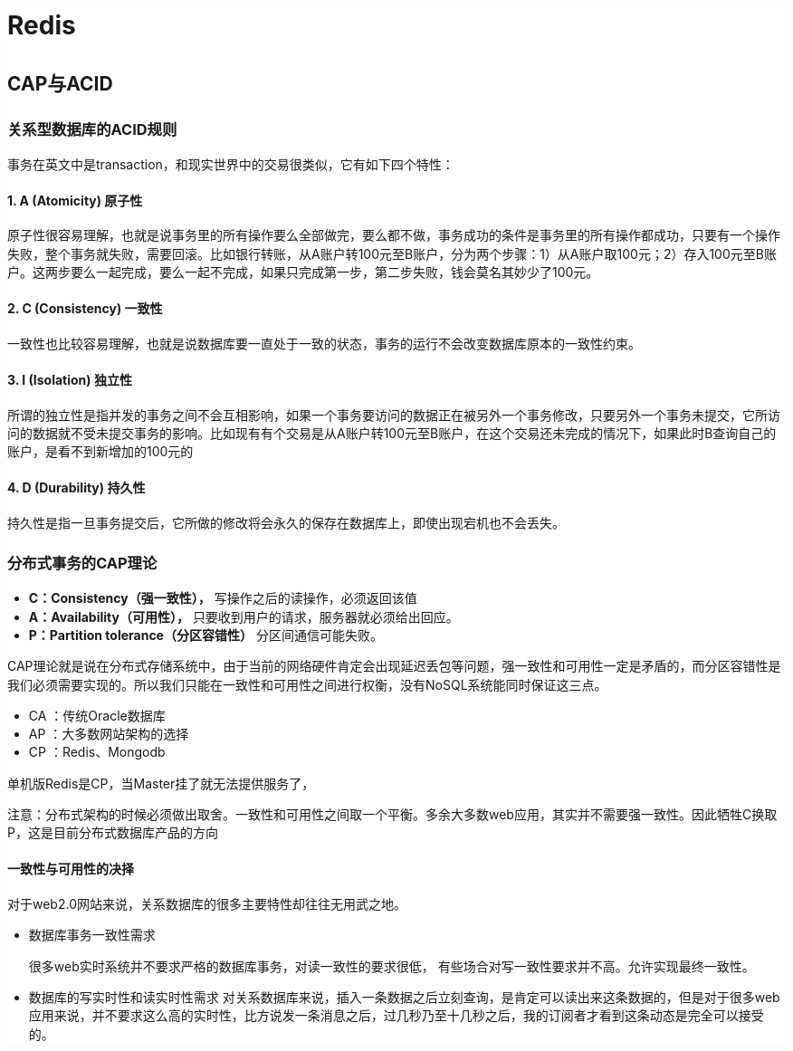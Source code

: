 # Redis

## CAP与ACID

### 关系型数据库的ACID规则

事务在英文中是transaction，和现实世界中的交易很类似，它有如下四个特性：

#### 1. A (Atomicity) 原子性

原子性很容易理解，也就是说事务里的所有操作要么全部做完，要么都不做，事务成功的条件是事务里的所有操作都成功，只要有一个操作失败，整个事务就失败，需要回滚。比如银行转账，从A账户转100元至B账户，分为两个步骤：1）从A账户取100元；2）存入100元至B账户。这两步要么一起完成，要么一起不完成，如果只完成第一步，第二步失败，钱会莫名其妙少了100元。

#### 2. C (Consistency) 一致性

一致性也比较容易理解，也就是说数据库要一直处于一致的状态，事务的运行不会改变数据库原本的一致性约束。

#### 3. I (Isolation) 独立性

所谓的独立性是指并发的事务之间不会互相影响，如果一个事务要访问的数据正在被另外一个事务修改，只要另外一个事务未提交，它所访问的数据就不受未提交事务的影响。比如现有有个交易是从A账户转100元至B账户，在这个交易还未完成的情况下，如果此时B查询自己的账户，是看不到新增加的100元的

#### 4. D (Durability) 持久性

持久性是指一旦事务提交后，它所做的修改将会永久的保存在数据库上，即使出现宕机也不会丢失。

### 分布式事务的CAP理论

* **C：Consistency（强一致性），** 写操作之后的读操作，必须返回该值 
* **A：Availability（可用性），** 只要收到用户的请求，服务器就必须给出回应。 
* **P：Partition tolerance（分区容错性）**  分区间通信可能失败。 

CAP理论就是说在分布式存储系统中，由于当前的网络硬件肯定会出现延迟丢包等问题，强一致性和可用性一定是矛盾的，而分区容错性是我们必须需要实现的。所以我们只能在一致性和可用性之间进行权衡，没有NoSQL系统能同时保证这三点。

* CA ：传统Oracle数据库
* AP ：大多数网站架构的选择
* CP ：Redis、Mongodb

单机版Redis是CP，当Master挂了就无法提供服务了，

 注意：分布式架构的时候必须做出取舍。一致性和可用性之间取一个平衡。多余大多数web应用，其实并不需要强一致性。因此牺牲C换取P，这是目前分布式数据库产品的方向

#### 一致性与可用性的决择

对于web2.0网站来说，关系数据库的很多主要特性却往往无用武之地。

* 数据库事务一致性需求 

  很多web实时系统并不要求严格的数据库事务，对读一致性的要求很低， 有些场合对写一致性要求并不高。允许实现最终一致性。

* 数据库的写实时性和读实时性需求
  对关系数据库来说，插入一条数据之后立刻查询，是肯定可以读出来这条数据的，但是对于很多web应用来说，并不要求这么高的实时性，比方说发一条消息之后，过几秒乃至十几秒之后，我的订阅者才看到这条动态是完全可以接受的。
